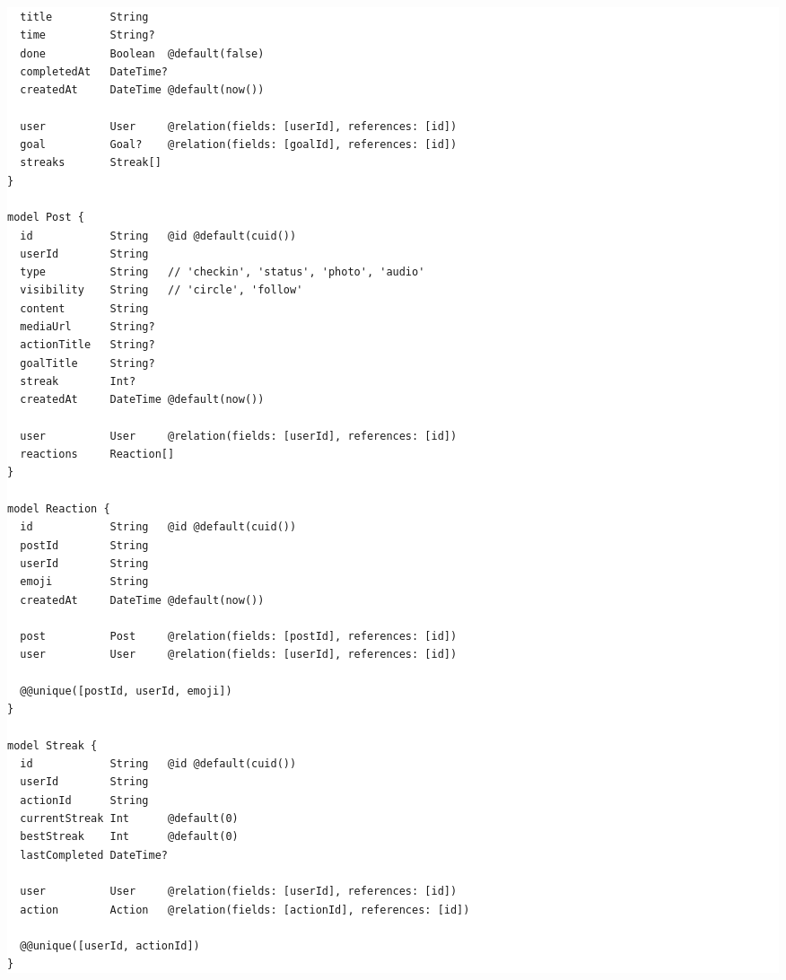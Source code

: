 ```prisma
  title         String
  time          String?
  done          Boolean  @default(false)
  completedAt   DateTime?
  createdAt     DateTime @default(now())
  
  user          User     @relation(fields: [userId], references: [id])
  goal          Goal?    @relation(fields: [goalId], references: [id])
  streaks       Streak[]
}

model Post {
  id            String   @id @default(cuid())
  userId        String
  type          String   // 'checkin', 'status', 'photo', 'audio'
  visibility    String   // 'circle', 'follow'
  content       String
  mediaUrl      String?
  actionTitle   String?
  goalTitle     String?
  streak        Int?
  createdAt     DateTime @default(now())
  
  user          User     @relation(fields: [userId], references: [id])
  reactions     Reaction[]
}

model Reaction {
  id            String   @id @default(cuid())
  postId        String
  userId        String
  emoji         String
  createdAt     DateTime @default(now())
  
  post          Post     @relation(fields: [postId], references: [id])
  user          User     @relation(fields: [userId], references: [id])
  
  @@unique([postId, userId, emoji])
}

model Streak {
  id            String   @id @default(cuid())
  userId        String
  actionId      String
  currentStreak Int      @default(0)
  bestStreak    Int      @default(0)
  lastCompleted DateTime?
  
  user          User     @relation(fields: [userId], references: [id])
  action        Action   @relation(fields: [actionId], references: [id])
  
  @@unique([userId, actionId])
}
```
